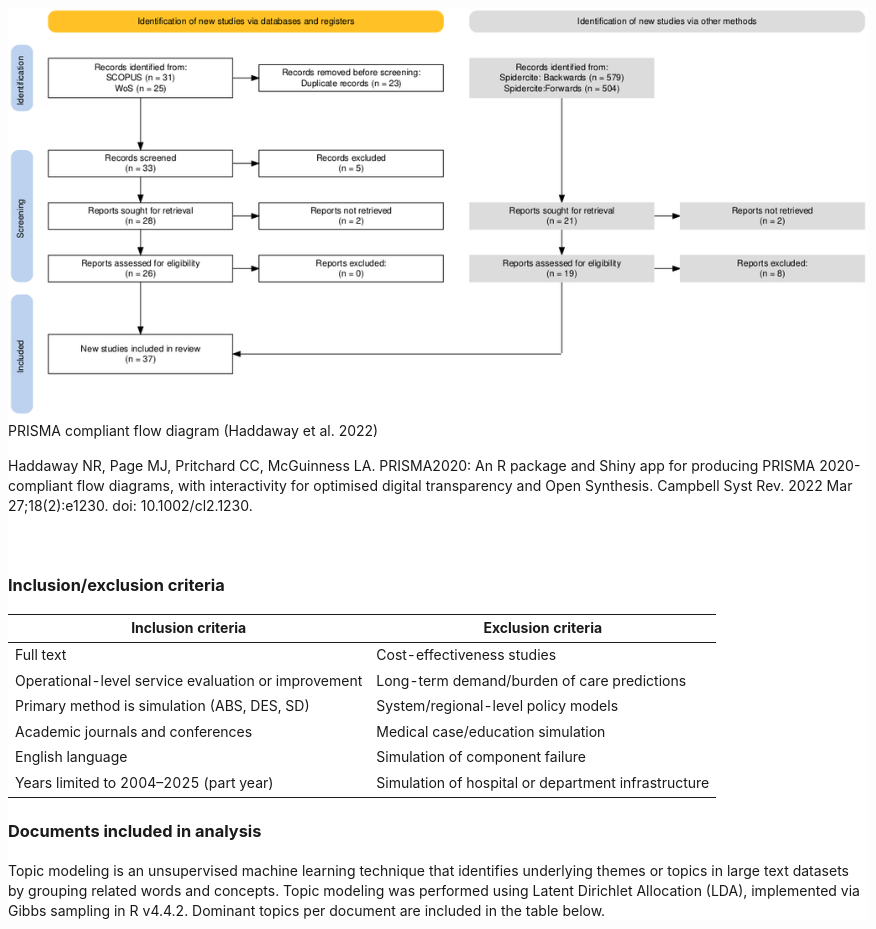 
<img src="images/prisma.png" alt="Prisma Flow Diagram" width="900"/>
<br>
PRISMA compliant flow diagram (Haddaway et al. 2022)

<br>

Haddaway NR, Page MJ, Pritchard CC, McGuinness LA. PRISMA2020: An R package and Shiny app for producing PRISMA 2020-compliant flow diagrams, with interactivity for optimised digital transparency and Open Synthesis. Campbell Syst Rev. 2022 Mar 27;18(2):e1230. doi: 10.1002/cl2.1230.

<br>

### Inclusion/exclusion criteria

| **Inclusion criteria**                                             | **Exclusion criteria**                                              |
|--------------------------------------------------------------------|---------------------------------------------------------------------|
| Full text                                                          | Cost-effectiveness studies                                            |
| Operational-level service evaluation or improvement                | Long-term demand/burden of care predictions                           |
| Primary method is simulation (ABS, DES, SD)                        | System/regional-level policy models                                   |
| Academic journals and conferences                                  | Medical case/education simulation                                     |
| English language                                                   | Simulation of component failure                                       |
| Years limited to 2004–2025 (part year)                               | Simulation of hospital or department infrastructure                     |


### Documents included in analysis

Topic modeling is an unsupervised machine learning technique that identifies underlying themes or topics
in large text datasets by grouping related words and concepts. Topic modeling was performed using Latent
Dirichlet Allocation (LDA), implemented via Gibbs sampling in R v4.4.2. Dominant topics per document are included in the table below. 
